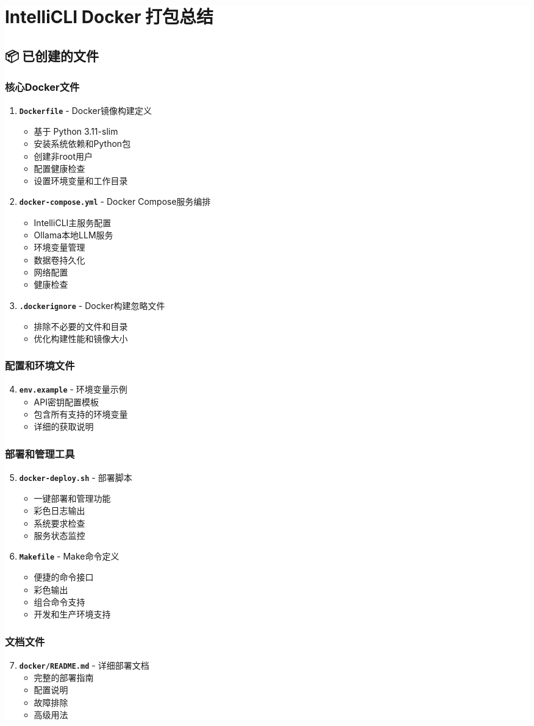 # IntelliCLI Docker 打包总结

## 📦 已创建的文件

### 核心Docker文件
1. **`Dockerfile`** - Docker镜像构建定义
   - 基于 Python 3.11-slim
   - 安装系统依赖和Python包
   - 创建非root用户
   - 配置健康检查
   - 设置环境变量和工作目录

2. **`docker-compose.yml`** - Docker Compose服务编排
   - IntelliCLI主服务配置
   - Ollama本地LLM服务
   - 环境变量管理
   - 数据卷持久化
   - 网络配置
   - 健康检查

3. **`.dockerignore`** - Docker构建忽略文件
   - 排除不必要的文件和目录
   - 优化构建性能和镜像大小

### 配置和环境文件
4. **`env.example`** - 环境变量示例
   - API密钥配置模板
   - 包含所有支持的环境变量
   - 详细的获取说明

### 部署和管理工具
5. **`docker-deploy.sh`** - 部署脚本
   - 一键部署和管理功能
   - 彩色日志输出
   - 系统要求检查
   - 服务状态监控

6. **`Makefile`** - Make命令定义
   - 便捷的命令接口
   - 彩色输出
   - 组合命令支持
   - 开发和生产环境支持

### 文档文件
7. **`docker/README.md`** - 详细部署文档
   - 完整的部署指南
   - 配置说明
   - 故障排除
   - 高级用法
